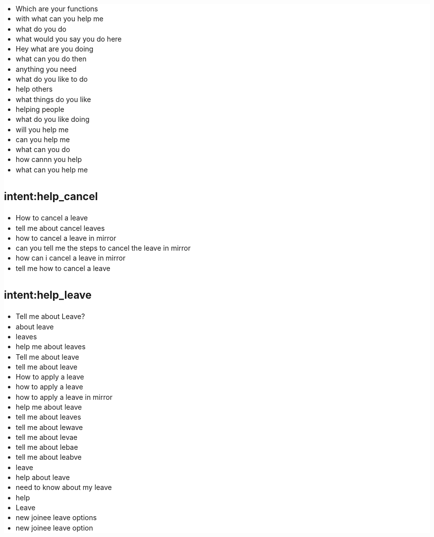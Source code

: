 - Which are your functions
- with what can you help me
- what do you do
- what would you say you do here
- Hey what are you doing
- what can you do then
- anything you need
- what do you like to do
- help others
- what things do you like
- helping people
- what do you like doing
- will you help me
- can you help me
- what can you do
- how cannn you help
- what can you help me

## intent:help_cancel
- How to cancel a leave
- tell me about cancel leaves
- how to cancel a leave in mirror
- can you tell me the steps to cancel the leave in mirror
- how can i cancel a leave in mirror
- tell me how to cancel a leave

## intent:help_leave
- Tell me about Leave?
- about leave
- leaves
- help me about leaves
- Tell me about leave
- tell me about leave
- How to apply a leave
- how to apply a leave
- how to apply a leave in mirror
- help me about leave
- tell me about leaves
- tell me about lewave
- tell me about levae
- tell me about lebae
- tell me about leabve
- leave
- help about leave
- need to know about my leave
- help
- Leave
- new joinee leave options
- new joinee leave option
